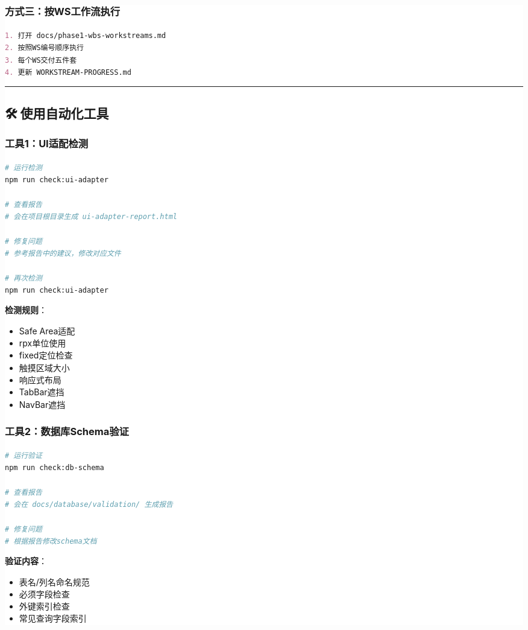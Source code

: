 ### 方式三：按WS工作流执行

```markdown
1. 打开 docs/phase1-wbs-workstreams.md
2. 按照WS编号顺序执行
3. 每个WS交付五件套
4. 更新 WORKSTREAM-PROGRESS.md
```

---

## 🛠️ 使用自动化工具

### 工具1：UI适配检测

```bash
# 运行检测
npm run check:ui-adapter

# 查看报告
# 会在项目根目录生成 ui-adapter-report.html

# 修复问题
# 参考报告中的建议，修改对应文件

# 再次检测
npm run check:ui-adapter
```

**检测规则**：
- Safe Area适配
- rpx单位使用
- fixed定位检查
- 触摸区域大小
- 响应式布局
- TabBar遮挡
- NavBar遮挡

### 工具2：数据库Schema验证

```bash
# 运行验证
npm run check:db-schema

# 查看报告
# 会在 docs/database/validation/ 生成报告

# 修复问题
# 根据报告修改schema文档
```

**验证内容**：
- 表名/列名命名规范
- 必须字段检查
- 外键索引检查
- 常见查询字段索引
